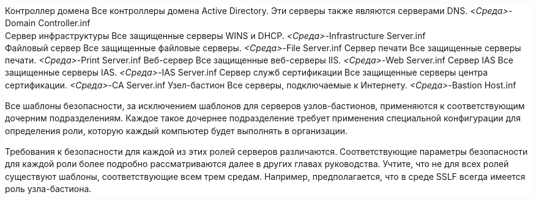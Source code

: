 <tr class="even">
<td style="border:1px solid black;">Контроллер домена</td>
<td style="border:1px solid black;">Все контроллеры домена Active Directory. Эти серверы также являются серверами DNS.</td>
<td style="border:1px solid black;"><em>&lt;Среда&gt;-</em>Domain Controller.inf<br />
</td>
</tr>
<tr class="odd">
<td style="border:1px solid black;">Сервер инфраструктуры</td>
<td style="border:1px solid black;">Все защищенные серверы WINS и DHCP.</td>
<td style="border:1px solid black;"><em>&lt;Среда&gt;-</em>Infrastructure Server.inf<br />
</td>
</tr>
<tr class="even">
<td style="border:1px solid black;">Файловый сервер</td>
<td style="border:1px solid black;">Все защищенные файловые серверы.</td>
<td style="border:1px solid black;"><em>&lt;Среда&gt;-</em>File Server.inf</td>
</tr>
<tr class="odd">
<td style="border:1px solid black;">Сервер печати</td>
<td style="border:1px solid black;">Все защищенные серверы печати.</td>
<td style="border:1px solid black;"><em>&lt;Среда&gt;-</em>Print Server.inf</td>
</tr>
<tr class="even">
<td style="border:1px solid black;">Веб-сервер</td>
<td style="border:1px solid black;">Все защищенные веб-серверы IIS.</td>
<td style="border:1px solid black;"><em>&lt;Среда&gt;-</em>Web Server.inf</td>
</tr>
<tr class="odd">
<td style="border:1px solid black;">Сервер IAS</td>
<td style="border:1px solid black;">Все защищенные серверы IAS.</td>
<td style="border:1px solid black;"><em>&lt;Среда&gt;-</em>IAS Server.inf</td>
</tr>
<tr class="even">
<td style="border:1px solid black;">Сервер служб сертификации</td>
<td style="border:1px solid black;">Все защищенные серверы центра сертификации.</td>
<td style="border:1px solid black;"><em>&lt;Среда&gt;-</em>CA Server.inf</td>
</tr>
<tr class="odd">
<td style="border:1px solid black;">Узел-бастион</td>
<td style="border:1px solid black;">Все серверы, подключаемые к Интернету.</td>
<td style="border:1px solid black;"><em>&lt;Среда&gt;-</em>Bastion Host.inf</td>
</tr>
</tbody>
</table>
  
Все шаблоны безопасности, за исключением шаблонов для серверов узлов-бастионов, применяются к соответствующим дочерним подразделениям. Каждое такое дочернее подразделение требует применения специальной конфигурации для определения роли, которую каждый компьютер будет выполнять в организации.
  
Требования к безопасности для каждой из этих ролей серверов различаются. Соответствующие параметры безопасности для каждой роли более подробно рассматриваются далее в других главах руководства. Учтите, что не для всех ролей существуют шаблоны, соответствующие всем трем средам. Например, предполагается, что в среде SSLF всегда имеется роль узла-бастиона.
  